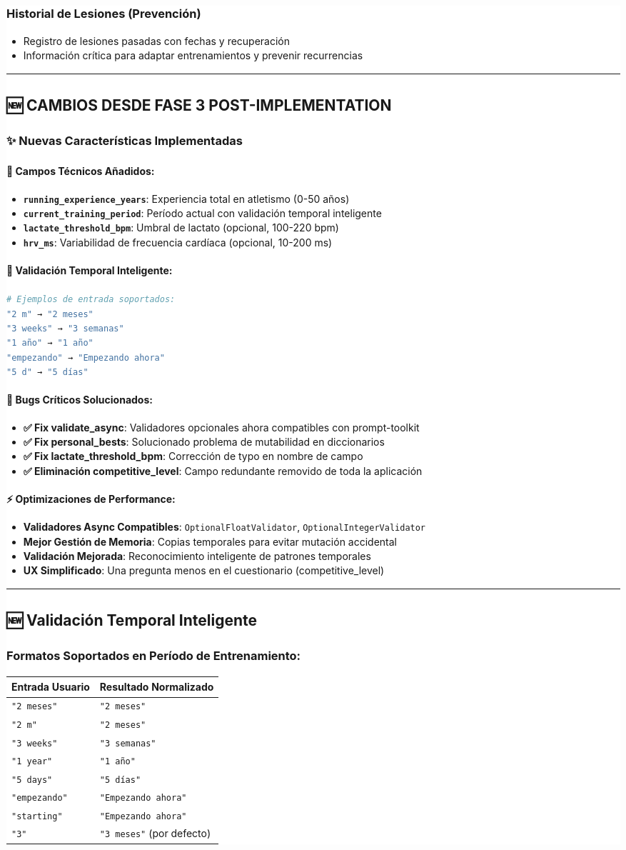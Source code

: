 ### **Historial de Lesiones** (Prevención)
- Registro de lesiones pasadas con fechas y recuperación
- Información crítica para adaptar entrenamientos y prevenir recurrencias

---

## 🆕 **CAMBIOS DESDE FASE 3 POST-IMPLEMENTATION**

### **✨ Nuevas Características Implementadas**

#### **🔧 Campos Técnicos Añadidos:**
- **`running_experience_years`**: Experiencia total en atletismo (0-50 años)
- **`current_training_period`**: Período actual con validación temporal inteligente
- **`lactate_threshold_bpm`**: Umbral de lactato (opcional, 100-220 bpm)
- **`hrv_ms`**: Variabilidad de frecuencia cardíaca (opcional, 10-200 ms)

#### **🧠 Validación Temporal Inteligente:**
```bash
# Ejemplos de entrada soportados:
"2 m" → "2 meses"
"3 weeks" → "3 semanas"  
"1 año" → "1 año"
"empezando" → "Empezando ahora"
"5 d" → "5 días"
```

#### **🐛 Bugs Críticos Solucionados:**
- **✅ Fix validate_async**: Validadores opcionales ahora compatibles con prompt-toolkit
- **✅ Fix personal_bests**: Solucionado problema de mutabilidad en diccionarios
- **✅ Fix lactate_threshold_bpm**: Corrección de typo en nombre de campo
- **✅ Eliminación competitive_level**: Campo redundante removido de toda la aplicación

#### **⚡ Optimizaciones de Performance:**
- **Validadores Async Compatibles**: `OptionalFloatValidator`, `OptionalIntegerValidator`
- **Mejor Gestión de Memoria**: Copias temporales para evitar mutación accidental
- **Validación Mejorada**: Reconocimiento inteligente de patrones temporales
- **UX Simplificado**: Una pregunta menos en el cuestionario (competitive_level)

---

## 🆕 **Validación Temporal Inteligente**

### **Formatos Soportados en Período de Entrenamiento:**

| Entrada Usuario | Resultado Normalizado |
|-----------------|---------------------|
| `"2 meses"` | `"2 meses"` |
| `"2 m"` | `"2 meses"` |
| `"3 weeks"` | `"3 semanas"` |
| `"1 year"` | `"1 año"` |
| `"5 days"` | `"5 días"` |
| `"empezando"` | `"Empezando ahora"` |
| `"starting"` | `"Empezando ahora"` |
| `"3"` | `"3 meses"` (por defecto) |
